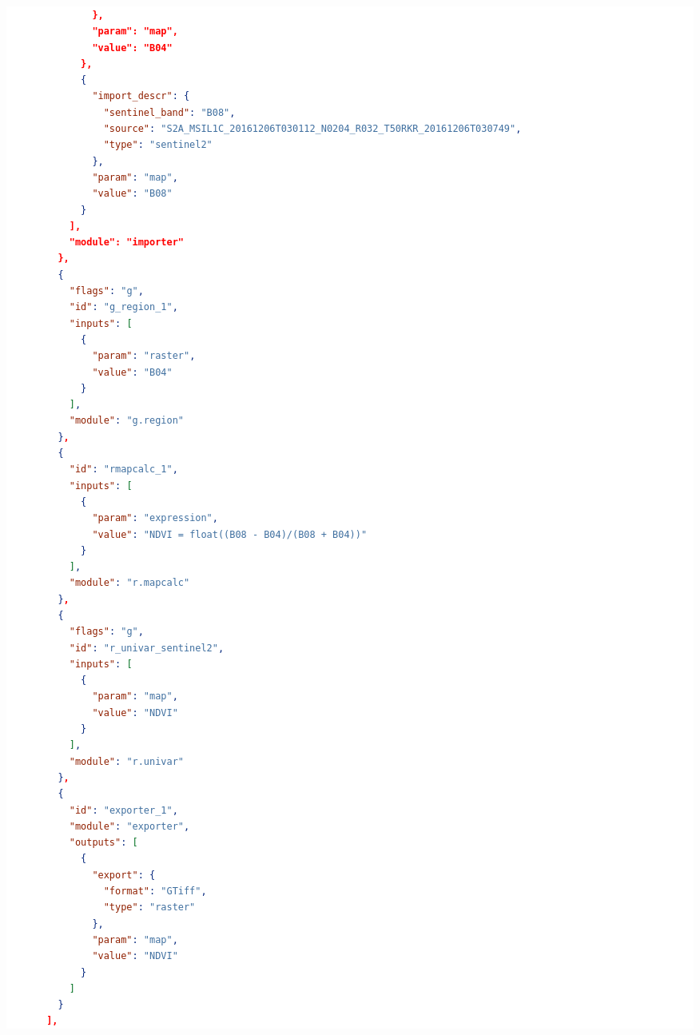```json
               },
               "param": "map",
               "value": "B04"
             },
             {
               "import_descr": {
                 "sentinel_band": "B08",
                 "source": "S2A_MSIL1C_20161206T030112_N0204_R032_T50RKR_20161206T030749",
                 "type": "sentinel2"
               },
               "param": "map",
               "value": "B08"
             }
           ],
           "module": "importer"
         },
         {
           "flags": "g",
           "id": "g_region_1",
           "inputs": [
             {
               "param": "raster",
               "value": "B04"
             }
           ],
           "module": "g.region"
         },
         {
           "id": "rmapcalc_1",
           "inputs": [
             {
               "param": "expression",
               "value": "NDVI = float((B08 - B04)/(B08 + B04))"
             }
           ],
           "module": "r.mapcalc"
         },
         {
           "flags": "g",
           "id": "r_univar_sentinel2",
           "inputs": [
             {
               "param": "map",
               "value": "NDVI"
             }
           ],
           "module": "r.univar"
         },
         {
           "id": "exporter_1",
           "module": "exporter",
           "outputs": [
             {
               "export": {
                 "format": "GTiff",
                 "type": "raster"
               },
               "param": "map",
               "value": "NDVI"
             }
           ]
         }
       ],
```